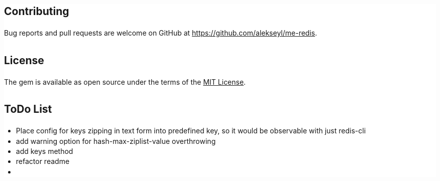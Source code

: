## Contributing

Bug reports and pull requests are welcome on GitHub at https://github.com/alekseyl/me-redis.


## License

The gem is available as open source under the terms of the [MIT License](http://opensource.org/licenses/MIT).

## ToDo List

* Place config for keys zipping in text form into predefined key, so it would be observable with just redis-cli 
* add warning option for hash-max-ziplist-value overthrowing
* add keys method 
* refactor readme
* 
